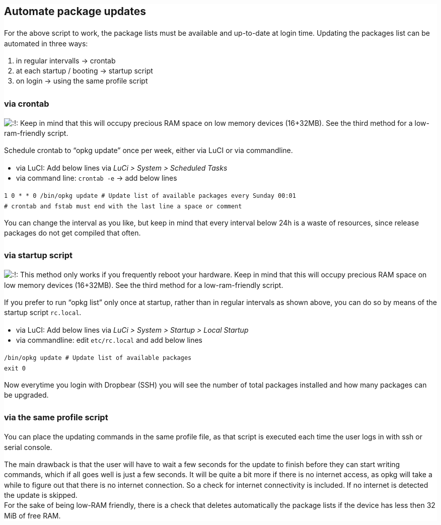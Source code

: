 ## Automate package updates

For the above script to work, the package lists must be available and up-to-date at login time. Updating the packages list can be automated in three ways:

1. in regular intervalls → crontab
2. at each startup / booting → startup script
3. on login → using the same profile script

### via crontab

![:!:](/lib/images/smileys/exclaim.svg) Keep in mind that this will occupy precious RAM space on low memory devices (16+32MB). See the third method for a low-ram-friendly script.

Schedule crontab to “opkg update” once per week, either via LuCI or via commandline.

- via LuCI: Add below lines via *LuCi &gt; System &gt; Scheduled Tasks*
- via command line: `crontab -e` → add below lines

```
1 0 * * 0 /bin/opkg update # Update list of available packages every Sunday 00:01
# crontab and fstab must end with the last line a space or comment
```

You can change the interval as you like, but keep in mind that every interval below 24h is a waste of resources, since release packages do not get compiled that often.

### via startup script

![:!:](/lib/images/smileys/exclaim.svg) This method only works if you frequently reboot your hardware. Keep in mind that this will occupy precious RAM space on low memory devices (16+32MB). See the third method for a low-ram-friendly script.

If you prefer to run “opkg list” only once at startup, rather than in regular intervals as shown above, you can do so by means of the startup script `rc.local`.

- via LuCI: Add below lines via *LuCi &gt; System &gt; Startup &gt; Local Startup*
- via commandline: edit `etc/rc.local` and add below lines

```
/bin/opkg update # Update list of available packages
exit 0
```

Now everytime you login with Dropbear (SSH) you will see the number of total packages installed and how many packages can be upgraded.

### via the same profile script

You can place the updating commands in the same profile file, as that script is executed each time the user logs in with ssh or serial console.

The main drawback is that the user will have to wait a few seconds for the update to finish before they can start writing commands, which if all goes well is just a few seconds. It will be quite a bit more if there is no internet access, as opkg will take a while to figure out that there is no internet connection. So a check for internet connectivity is included. If no internet is detected the update is skipped.  
For the sake of being low-RAM friendly, there is a check that deletes automatically the package lists if the device has less then 32 MiB of free RAM.
